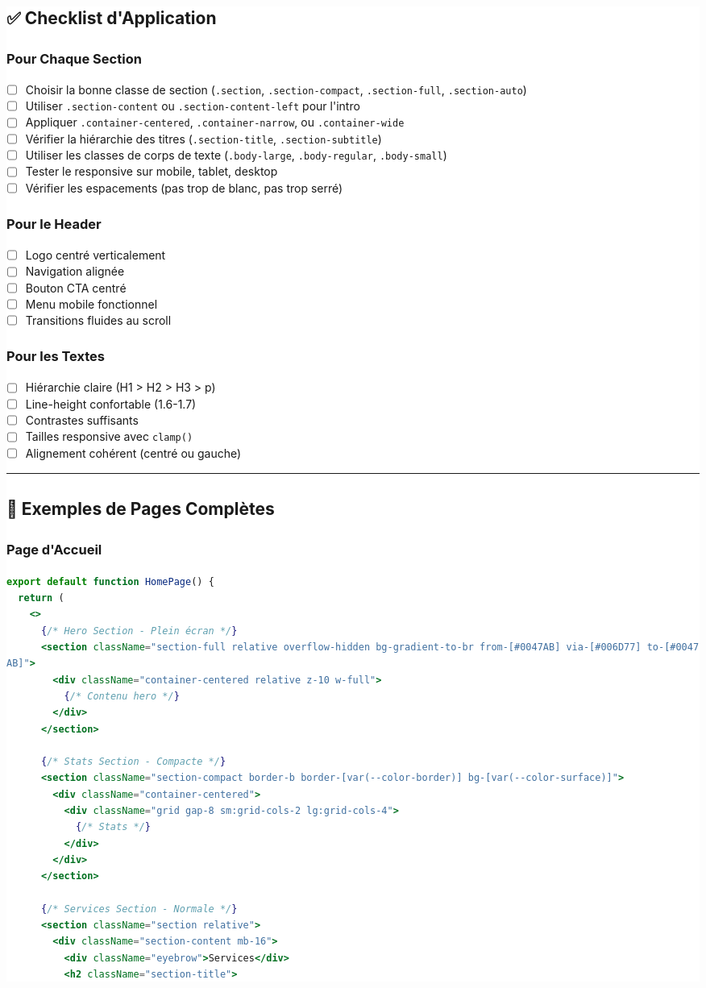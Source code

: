 
## ✅ Checklist d'Application

### Pour Chaque Section

- [ ] Choisir la bonne classe de section (`.section`, `.section-compact`, `.section-full`, `.section-auto`)
- [ ] Utiliser `.section-content` ou `.section-content-left` pour l'intro
- [ ] Appliquer `.container-centered`, `.container-narrow`, ou `.container-wide`
- [ ] Vérifier la hiérarchie des titres (`.section-title`, `.section-subtitle`)
- [ ] Utiliser les classes de corps de texte (`.body-large`, `.body-regular`, `.body-small`)
- [ ] Tester le responsive sur mobile, tablet, desktop
- [ ] Vérifier les espacements (pas trop de blanc, pas trop serré)

### Pour le Header

- [ ] Logo centré verticalement
- [ ] Navigation alignée
- [ ] Bouton CTA centré
- [ ] Menu mobile fonctionnel
- [ ] Transitions fluides au scroll

### Pour les Textes

- [ ] Hiérarchie claire (H1 > H2 > H3 > p)
- [ ] Line-height confortable (1.6-1.7)
- [ ] Contrastes suffisants
- [ ] Tailles responsive avec `clamp()`
- [ ] Alignement cohérent (centré ou gauche)

---

## 🎯 Exemples de Pages Complètes

### Page d'Accueil

```jsx
export default function HomePage() {
  return (
    <>
      {/* Hero Section - Plein écran */}
      <section className="section-full relative overflow-hidden bg-gradient-to-br from-[#0047AB] via-[#006D77] to-[#0047AB]">
        <div className="container-centered relative z-10 w-full">
          {/* Contenu hero */}
        </div>
      </section>

      {/* Stats Section - Compacte */}
      <section className="section-compact border-b border-[var(--color-border)] bg-[var(--color-surface)]">
        <div className="container-centered">
          <div className="grid gap-8 sm:grid-cols-2 lg:grid-cols-4">
            {/* Stats */}
          </div>
        </div>
      </section>

      {/* Services Section - Normale */}
      <section className="section relative">
        <div className="section-content mb-16">
          <div className="eyebrow">Services</div>
          <h2 className="section-title">
```